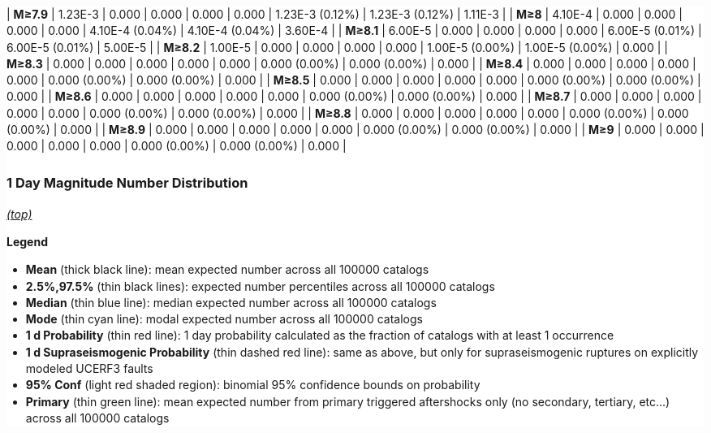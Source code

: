 | **M&ge;7.9** | 1.23E-3 | 0.000 | 0.000 | 0.000 | 0.000 | 1.23E-3 (0.12%) | 1.23E-3 (0.12%) | 1.11E-3 |
| **M&ge;8** | 4.10E-4 | 0.000 | 0.000 | 0.000 | 0.000 | 4.10E-4 (0.04%) | 4.10E-4 (0.04%) | 3.60E-4 |
| **M&ge;8.1** | 6.00E-5 | 0.000 | 0.000 | 0.000 | 0.000 | 6.00E-5 (0.01%) | 6.00E-5 (0.01%) | 5.00E-5 |
| **M&ge;8.2** | 1.00E-5 | 0.000 | 0.000 | 0.000 | 0.000 | 1.00E-5 (0.00%) | 1.00E-5 (0.00%) | 0.000 |
| **M&ge;8.3** | 0.000 | 0.000 | 0.000 | 0.000 | 0.000 | 0.000 (0.00%) | 0.000 (0.00%) | 0.000 |
| **M&ge;8.4** | 0.000 | 0.000 | 0.000 | 0.000 | 0.000 | 0.000 (0.00%) | 0.000 (0.00%) | 0.000 |
| **M&ge;8.5** | 0.000 | 0.000 | 0.000 | 0.000 | 0.000 | 0.000 (0.00%) | 0.000 (0.00%) | 0.000 |
| **M&ge;8.6** | 0.000 | 0.000 | 0.000 | 0.000 | 0.000 | 0.000 (0.00%) | 0.000 (0.00%) | 0.000 |
| **M&ge;8.7** | 0.000 | 0.000 | 0.000 | 0.000 | 0.000 | 0.000 (0.00%) | 0.000 (0.00%) | 0.000 |
| **M&ge;8.8** | 0.000 | 0.000 | 0.000 | 0.000 | 0.000 | 0.000 (0.00%) | 0.000 (0.00%) | 0.000 |
| **M&ge;8.9** | 0.000 | 0.000 | 0.000 | 0.000 | 0.000 | 0.000 (0.00%) | 0.000 (0.00%) | 0.000 |
| **M&ge;9** | 0.000 | 0.000 | 0.000 | 0.000 | 0.000 | 0.000 (0.00%) | 0.000 (0.00%) | 0.000 |

### 1 Day Magnitude Number Distribution
*[(top)](#table-of-contents)*

**Legend**
* **Mean** (thick black line): mean expected number across all 100000 catalogs
* **2.5%,97.5%** (thin black lines): expected number percentiles across all 100000 catalogs
* **Median** (thin blue line): median expected number across all 100000 catalogs
* **Mode** (thin cyan line): modal expected number across all 100000 catalogs
* **1 d Probability** (thin red line): 1 day probability calculated as the fraction of catalogs with at least 1 occurrence
* **1 d Supraseismogenic Probability** (thin dashed red line): same as above, but only for supraseismogenic ruptures on explicitly modeled UCERF3 faults
* **95% Conf** (light red shaded region): binomial 95% confidence bounds on probability
* **Primary** (thin green line): mean expected number from primary triggered aftershocks only (no secondary, tertiary, etc...) across all 100000 catalogs
